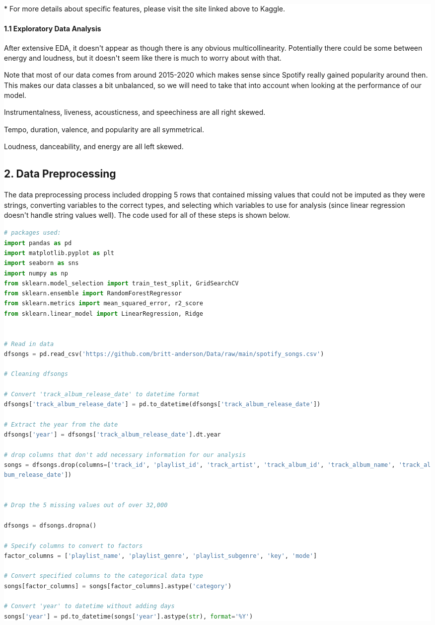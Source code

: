 \* For more details about specific features, please visit the site linked above to Kaggle.

#### 1.1 Exploratory Data Analysis

After extensive EDA, it doesn't appear as though there is any obvious multicollinearity. Potentially there could be some between energy and loudness, but it doesn't seem like there is much to worry about with that.


Note that most of our data comes from around 2015-2020 which makes sense since Spotify really gained popularity around then. This makes our data classes a bit unbalanced, so we will need to take that into account when looking at the performance of our model.

Instrumentalness, liveness, acousticness, and speechiness are all right skewed.

Tempo, duration, valence, and popularity are all symmetrical.

Loudness, danceability, and energy are all left skewed.

## 2. Data Preprocessing

The data preprocessing process included dropping 5 rows that contained missing values that could not be imputed as they were strings, converting variables to the correct types, and selecting which variables to use for analysis (since linear regression doesn't handle string values well). The code used for all of these steps is shown below.


```python
# packages used:
import pandas as pd
import matplotlib.pyplot as plt
import seaborn as sns
import numpy as np
from sklearn.model_selection import train_test_split, GridSearchCV
from sklearn.ensemble import RandomForestRegressor
from sklearn.metrics import mean_squared_error, r2_score
from sklearn.linear_model import LinearRegression, Ridge


# Read in data
dfsongs = pd.read_csv('https://github.com/britt-anderson/Data/raw/main/spotify_songs.csv')

# Cleaning dfsongs

# Convert 'track_album_release_date' to datetime format
dfsongs['track_album_release_date'] = pd.to_datetime(dfsongs['track_album_release_date'])

# Extract the year from the date
dfsongs['year'] = dfsongs['track_album_release_date'].dt.year

# drop columns that don't add necessary information for our analysis
songs = dfsongs.drop(columns=['track_id', 'playlist_id', 'track_artist', 'track_album_id', 'track_album_name', 'track_album_release_date'])


# Drop the 5 missing values out of over 32,000

dfsongs = dfsongs.dropna()

# Specify columns to convert to factors
factor_columns = ['playlist_name', 'playlist_genre', 'playlist_subgenre', 'key', 'mode']

# Convert specified columns to the categorical data type
songs[factor_columns] = songs[factor_columns].astype('category')

# Convert 'year' to datetime without adding days
songs['year'] = pd.to_datetime(songs['year'].astype(str), format='%Y')
```